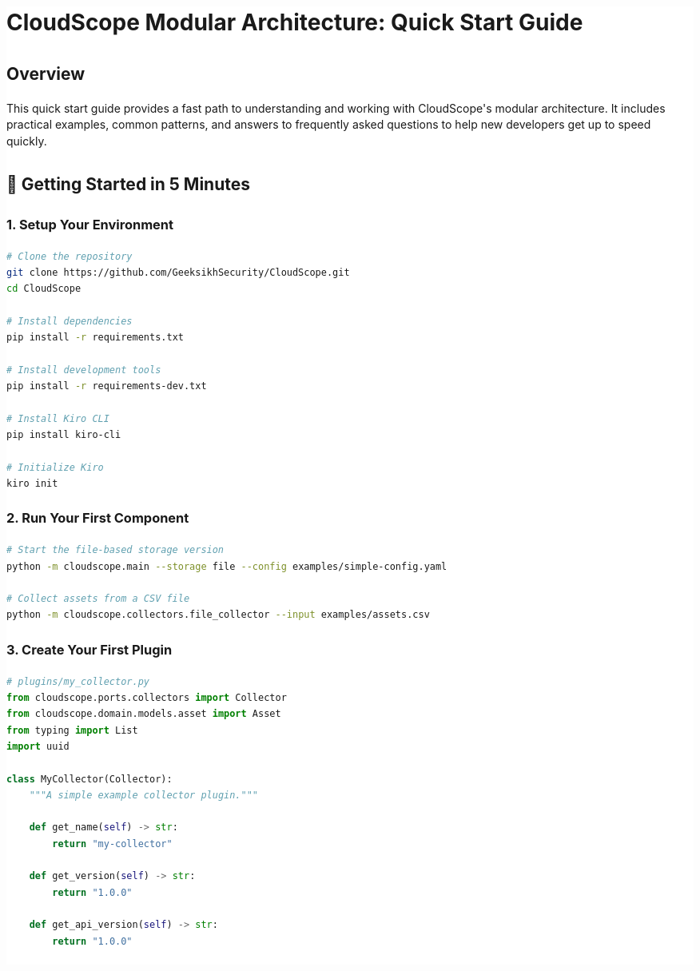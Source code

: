 # CloudScope Modular Architecture: Quick Start Guide




## Overview

This quick start guide provides a fast path to understanding and working with CloudScope's modular architecture. It includes practical examples, common patterns, and answers to frequently asked questions to help new developers get up to speed quickly.

## 🚀 Getting Started in 5 Minutes

### 1. Setup Your Environment

```bash
# Clone the repository
git clone https://github.com/GeeksikhSecurity/CloudScope.git
cd CloudScope

# Install dependencies
pip install -r requirements.txt

# Install development tools
pip install -r requirements-dev.txt

# Install Kiro CLI
pip install kiro-cli

# Initialize Kiro
kiro init
```

### 2. Run Your First Component

```bash
# Start the file-based storage version
python -m cloudscope.main --storage file --config examples/simple-config.yaml

# Collect assets from a CSV file
python -m cloudscope.collectors.file_collector --input examples/assets.csv
```

### 3. Create Your First Plugin

```python
# plugins/my_collector.py
from cloudscope.ports.collectors import Collector
from cloudscope.domain.models.asset import Asset
from typing import List
import uuid

class MyCollector(Collector):
    """A simple example collector plugin."""
    
    def get_name(self) -> str:
        return "my-collector"
    
    def get_version(self) -> str:
        return "1.0.0"
    
    def get_api_version(self) -> str:
        return "1.0.0"
    
```